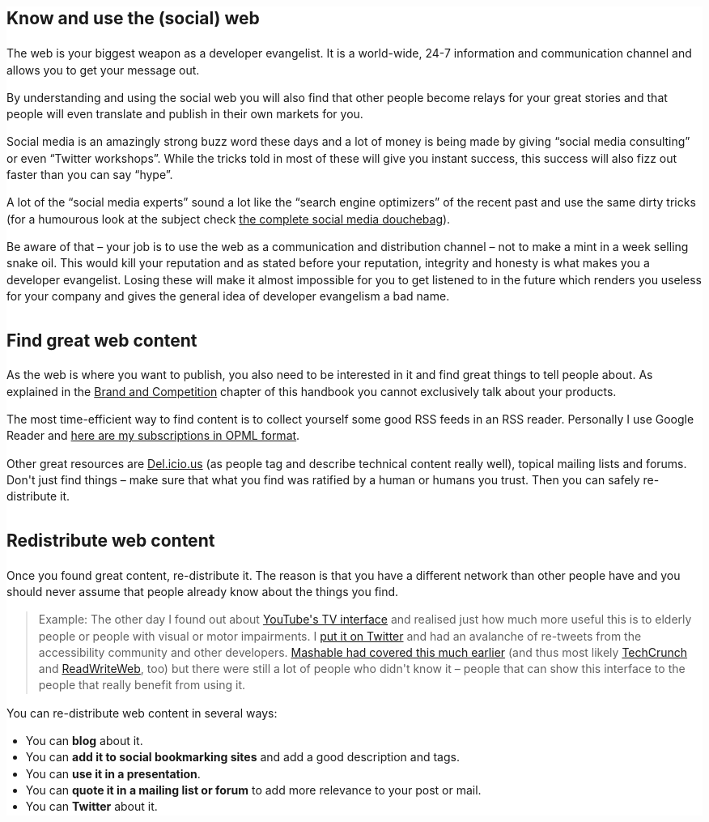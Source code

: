 ## Know and use the (social) web

The web is your biggest weapon as a developer evangelist. It is a world-wide, 24-7 information and communication channel and allows you to get your message out.

By understanding and using the social web you will also find that other people become relays for your great stories and that people will even translate and publish in their own markets for you.

Social media is an amazingly strong buzz word these days and a lot of money is being made by giving “social media consulting” or even “Twitter workshops”. While the tricks told in most of these will give you instant success, this success will also fizz out faster than you can say “hype”.

A lot of the “social media experts” sound a lot like the “search engine optimizers” of the recent past and use the same dirty tricks (for a humourous look at the subject check [the complete social media douchebag](http://www.socialmediadouchebag.net/)).

Be aware of that – your job is to use the web as a communication and distribution channel – not to make a mint in a week selling snake oil. This would kill your reputation and as stated before your reputation, integrity and honesty is what makes you a developer evangelist. Losing these will make it almost impossible for you to get listened to in the future which renders you useless for your company and gives the general idea of developer evangelism a bad name.

## Find great web content

As the web is where you want to publish, you also need to be interested in it and find great things to tell people about. As explained in the [Brand and Competition](http://developer-evangelism.com/brand-and-competition.php) chapter of this handbook you cannot exclusively talk about your products.

The most time-efficient way to find content is to collect yourself some good RSS feeds in an RSS reader. Personally I use Google Reader and [here are my subscriptions in OPML format](http://developer-evangelism.com/google-reader-subscriptions.xml).

Other great resources are [Del.icio.us](http://delicious.com/) (as people tag and describe technical content really well), topical mailing lists and forums. Don't just find things – make sure that what you find was ratified by a human or humans you trust. Then you can safely re-distribute it.

## Redistribute web content

Once you found great content, re-distribute it. The reason is that you have a different network than other people have and you should never assume that people already know about the things you find.

> Example: The other day I found out about [YouTube's TV interface](http://youtube.com/xl) and realised just how much more useful this is to elderly people or people with visual or motor impairments. I [put it on Twitter](http://twitter.com/codepo8/status/2817498480) and had an avalanche of re-tweets from the accessibility community and other developers. [Mashable had covered this much earlier](http://mashable.com/2009/06/02/youtube-xl/) (and thus most likely [TechCrunch](http://techcrunch/) and [ReadWriteWeb](http://readwriteweb.com/), too) but there were still a lot of people who didn't know it – people that can show this interface to the people that really benefit from using it.

You can re-distribute web content in several ways:

* You can **blog** about it.
* You can **add it to social bookmarking sites** and add a good description and tags.
* You can **use it in a presentation**.
* You can **quote it in a mailing list or forum** to add more relevance to your post or mail.
* You can **Twitter** about it.
